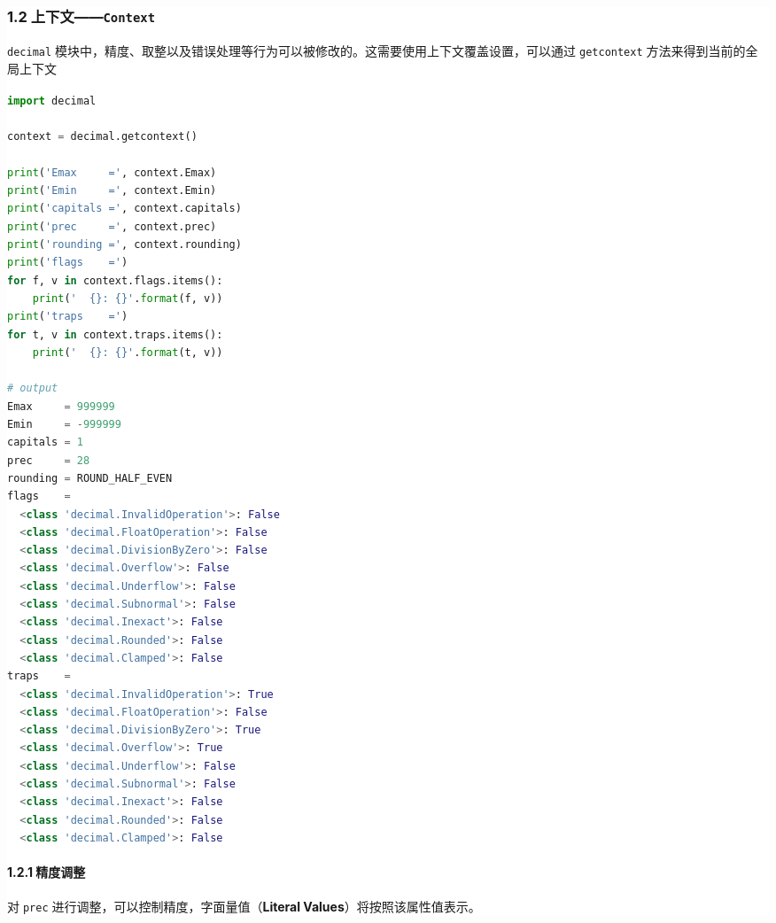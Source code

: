 ### 1.2 上下文——`Context`

`decimal` 模块中，精度、取整以及错误处理等行为可以被修改的。这需要使用上下文覆盖设置，可以通过 `getcontext` 方法来得到当前的全局上下文

```python
import decimal

context = decimal.getcontext()

print('Emax     =', context.Emax)
print('Emin     =', context.Emin)
print('capitals =', context.capitals)
print('prec     =', context.prec)
print('rounding =', context.rounding)
print('flags    =')
for f, v in context.flags.items():
    print('  {}: {}'.format(f, v))
print('traps    =')
for t, v in context.traps.items():
    print('  {}: {}'.format(t, v))
    
# output
Emax     = 999999
Emin     = -999999
capitals = 1
prec     = 28
rounding = ROUND_HALF_EVEN
flags    =
  <class 'decimal.InvalidOperation'>: False
  <class 'decimal.FloatOperation'>: False
  <class 'decimal.DivisionByZero'>: False
  <class 'decimal.Overflow'>: False
  <class 'decimal.Underflow'>: False
  <class 'decimal.Subnormal'>: False
  <class 'decimal.Inexact'>: False
  <class 'decimal.Rounded'>: False
  <class 'decimal.Clamped'>: False
traps    =
  <class 'decimal.InvalidOperation'>: True
  <class 'decimal.FloatOperation'>: False
  <class 'decimal.DivisionByZero'>: True
  <class 'decimal.Overflow'>: True
  <class 'decimal.Underflow'>: False
  <class 'decimal.Subnormal'>: False
  <class 'decimal.Inexact'>: False
  <class 'decimal.Rounded'>: False
  <class 'decimal.Clamped'>: False
```

#### 1.2.1 精度调整

对 `prec` 进行调整，可以控制精度，字面量值（**Literal Values**）将按照该属性值表示。
